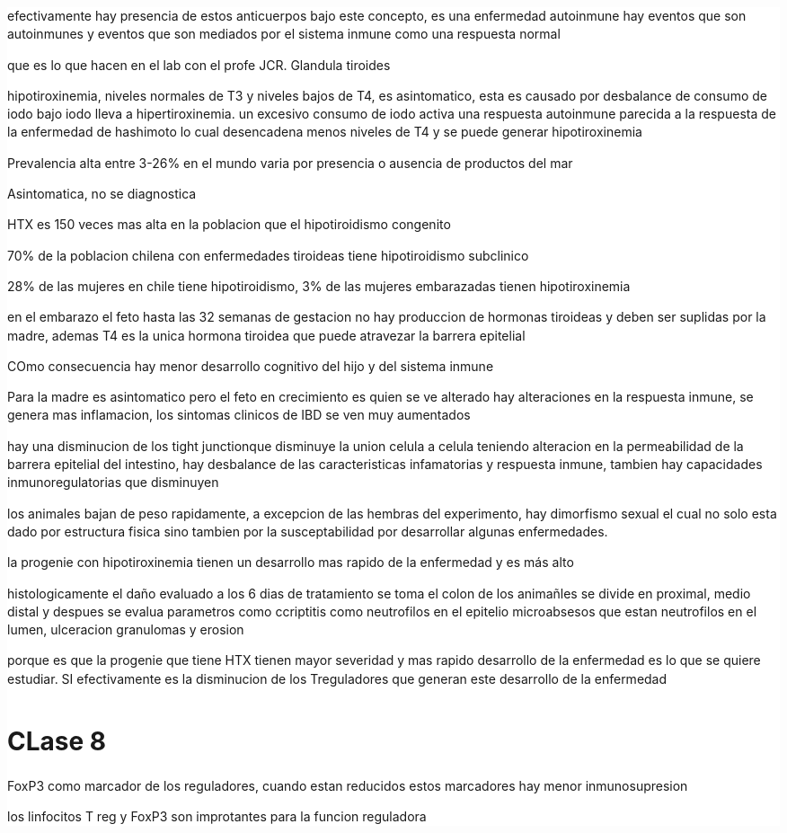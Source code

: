 efectivamente hay presencia de estos anticuerpos 
 bajo este concepto, es una enfermedad autoinmune hay eventos que son autoinmunes y eventos que son mediados por el sistema inmune como una respuesta normal
 
 que es lo que hacen en el lab con el profe JCR. Glandula tiroides 
 
 hipotiroxinemia, niveles normales de T3 y niveles bajos de T4, es asintomatico, esta es causado por desbalance de consumo de iodo bajo iodo lleva a hipertiroxinemia. un excesivo consumo de iodo activa una respuesta autoinmune parecida a la respuesta de la enfermedad de hashimoto lo cual desencadena menos niveles de T4 y se puede generar hipotiroxinemia
 
 Prevalencia alta entre 3-26% en el mundo varia por presencia o ausencia de productos del mar
 
 Asintomatica, no se diagnostica
 
 HTX es 150 veces mas alta en la poblacion que el hipotiroidismo congenito
 
 70% de la poblacion chilena con enfermedades tiroideas tiene hipotiroidismo subclinico
 
 28% de las mujeres en chile tiene hipotiroidismo, 3% de las mujeres embarazadas tienen hipotiroxinemia 
 
 en el embarazo el feto hasta las 32 semanas de gestacion no hay produccion de hormonas tiroideas y deben ser suplidas por la madre, ademas T4 es la unica hormona tiroidea que puede atravezar la barrera epitelial
 
 COmo consecuencia hay menor desarrollo cognitivo del hijo y del sistema inmune
 
 Para la madre es asintomatico pero el feto en crecimiento es quien se ve alterado hay alteraciones en la respuesta inmune, se genera mas inflamacion, los sintomas clinicos de IBD se ven muy aumentados
 
 hay una disminucion de los tight junctionque disminuye la union celula a celula teniendo alteracion en la permeabilidad de la barrera epitelial del intestino, hay desbalance de las caracteristicas infamatorias y respuesta inmune, tambien hay capacidades inmunoregulatorias que disminuyen
 
 los animales bajan de peso rapidamente, a excepcion de las hembras del experimento, hay dimorfismo sexual el cual no solo esta dado por estructura fisica sino tambien por la susceptabilidad por desarrollar algunas enfermedades.
 
 la progenie con hipotiroxinemia tienen un desarrollo mas rapido de la enfermedad y es más alto
 
 histologicamente el daño evaluado a los 6 dias de tratamiento se toma el colon de los animañles se divide en proximal, medio distal y despues se evalua parametros como ccriptitis como neutrofilos en el epitelio
 microabsesos que estan neutrofilos en el lumen, ulceracion granulomas y erosion
 
 porque es que la progenie que tiene HTX tienen mayor severidad y mas rapido desarrollo de la enfermedad es lo que se quiere estudiar. SI efectivamente es la disminucion de los Treguladores que generan este desarrollo de la enfermedad
 
 # CLase 8
 
 FoxP3 como marcador de los reguladores, cuando estan reducidos estos marcadores hay menor inmunosupresion
 
 los linfocitos T reg y FoxP3 son improtantes para la funcion reguladora
 